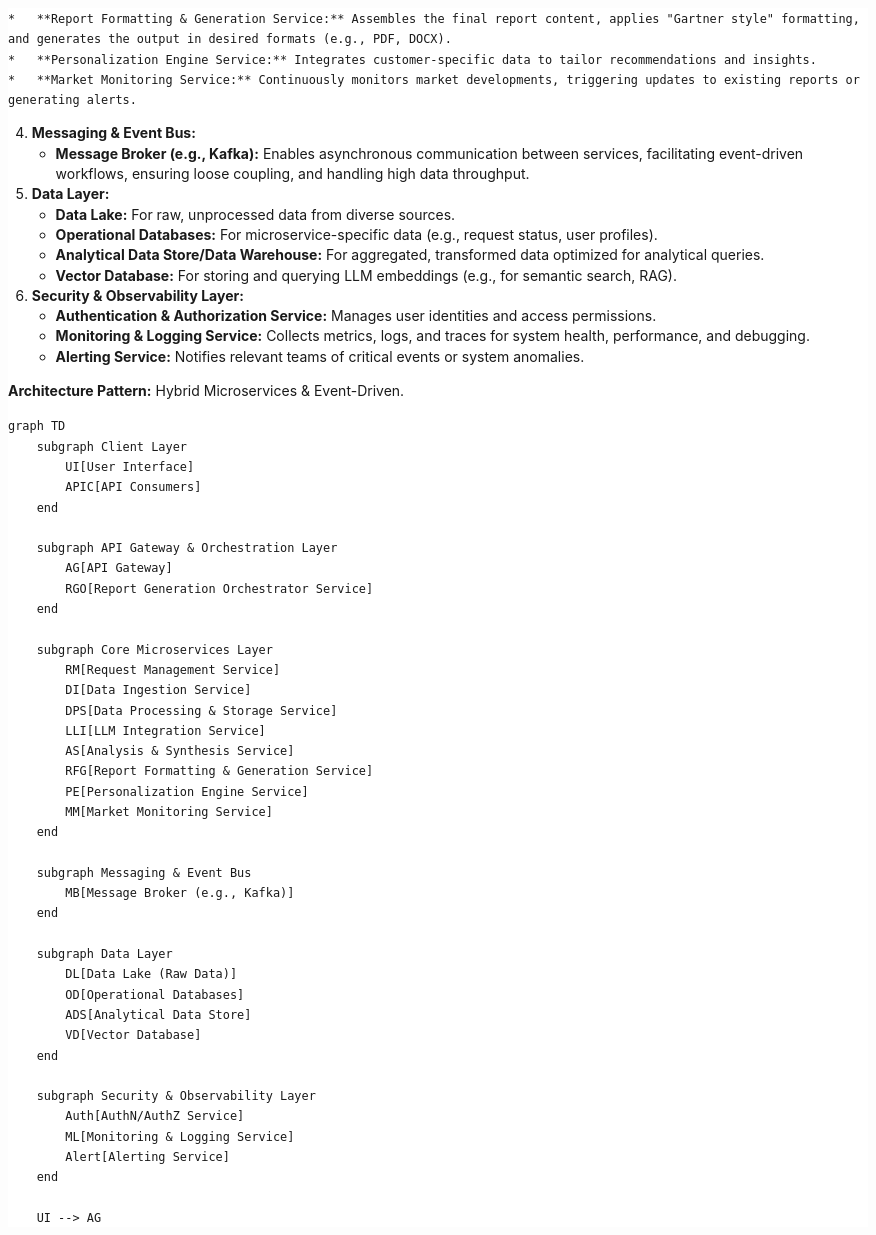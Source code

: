     *   **Report Formatting & Generation Service:** Assembles the final report content, applies "Gartner style" formatting, and generates the output in desired formats (e.g., PDF, DOCX).
    *   **Personalization Engine Service:** Integrates customer-specific data to tailor recommendations and insights.
    *   **Market Monitoring Service:** Continuously monitors market developments, triggering updates to existing reports or generating alerts.
4.  **Messaging & Event Bus:**
    *   **Message Broker (e.g., Kafka):** Enables asynchronous communication between services, facilitating event-driven workflows, ensuring loose coupling, and handling high data throughput.
5.  **Data Layer:**
    *   **Data Lake:** For raw, unprocessed data from diverse sources.
    *   **Operational Databases:** For microservice-specific data (e.g., request status, user profiles).
    *   **Analytical Data Store/Data Warehouse:** For aggregated, transformed data optimized for analytical queries.
    *   **Vector Database:** For storing and querying LLM embeddings (e.g., for semantic search, RAG).
6.  **Security & Observability Layer:**
    *   **Authentication & Authorization Service:** Manages user identities and access permissions.
    *   **Monitoring & Logging Service:** Collects metrics, logs, and traces for system health, performance, and debugging.
    *   **Alerting Service:** Notifies relevant teams of critical events or system anomalies.

**Architecture Pattern:** Hybrid Microservices & Event-Driven.

```mermaid
graph TD
    subgraph Client Layer
        UI[User Interface]
        APIC[API Consumers]
    end

    subgraph API Gateway & Orchestration Layer
        AG[API Gateway]
        RGO[Report Generation Orchestrator Service]
    end

    subgraph Core Microservices Layer
        RM[Request Management Service]
        DI[Data Ingestion Service]
        DPS[Data Processing & Storage Service]
        LLI[LLM Integration Service]
        AS[Analysis & Synthesis Service]
        RFG[Report Formatting & Generation Service]
        PE[Personalization Engine Service]
        MM[Market Monitoring Service]
    end

    subgraph Messaging & Event Bus
        MB[Message Broker (e.g., Kafka)]
    end

    subgraph Data Layer
        DL[Data Lake (Raw Data)]
        OD[Operational Databases]
        ADS[Analytical Data Store]
        VD[Vector Database]
    end

    subgraph Security & Observability Layer
        Auth[AuthN/AuthZ Service]
        ML[Monitoring & Logging Service]
        Alert[Alerting Service]
    end

    UI --> AG
```